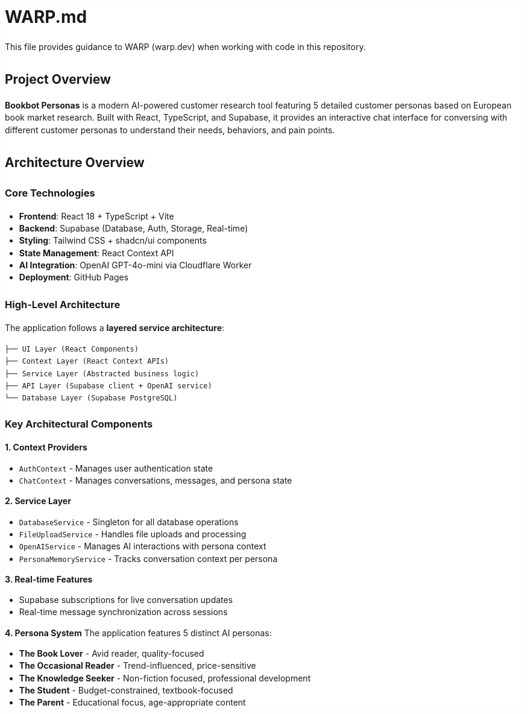 # WARP.md

This file provides guidance to WARP (warp.dev) when working with code in this repository.

## Project Overview

**Bookbot Personas** is a modern AI-powered customer research tool featuring 5 detailed customer personas based on European book market research. Built with React, TypeScript, and Supabase, it provides an interactive chat interface for conversing with different customer personas to understand their needs, behaviors, and pain points.

## Architecture Overview

### Core Technologies
- **Frontend**: React 18 + TypeScript + Vite
- **Backend**: Supabase (Database, Auth, Storage, Real-time)
- **Styling**: Tailwind CSS + shadcn/ui components
- **State Management**: React Context API
- **AI Integration**: OpenAI GPT-4o-mini via Cloudflare Worker
- **Deployment**: GitHub Pages

### High-Level Architecture

The application follows a **layered service architecture**:

```
├── UI Layer (React Components)
├── Context Layer (React Context APIs)
├── Service Layer (Abstracted business logic)
├── API Layer (Supabase client + OpenAI service)
└── Database Layer (Supabase PostgreSQL)
```

### Key Architectural Components

**1. Context Providers**
- `AuthContext` - Manages user authentication state
- `ChatContext` - Manages conversations, messages, and persona state

**2. Service Layer**
- `DatabaseService` - Singleton for all database operations
- `FileUploadService` - Handles file uploads and processing
- `OpenAIService` - Manages AI interactions with persona context
- `PersonaMemoryService` - Tracks conversation context per persona

**3. Real-time Features**
- Supabase subscriptions for live conversation updates
- Real-time message synchronization across sessions

**4. Persona System**
The application features 5 distinct AI personas:
- **The Book Lover** - Avid reader, quality-focused
- **The Occasional Reader** - Trend-influenced, price-sensitive
- **The Knowledge Seeker** - Non-fiction focused, professional development
- **The Student** - Budget-constrained, textbook-focused
- **The Parent** - Educational focus, age-appropriate content
